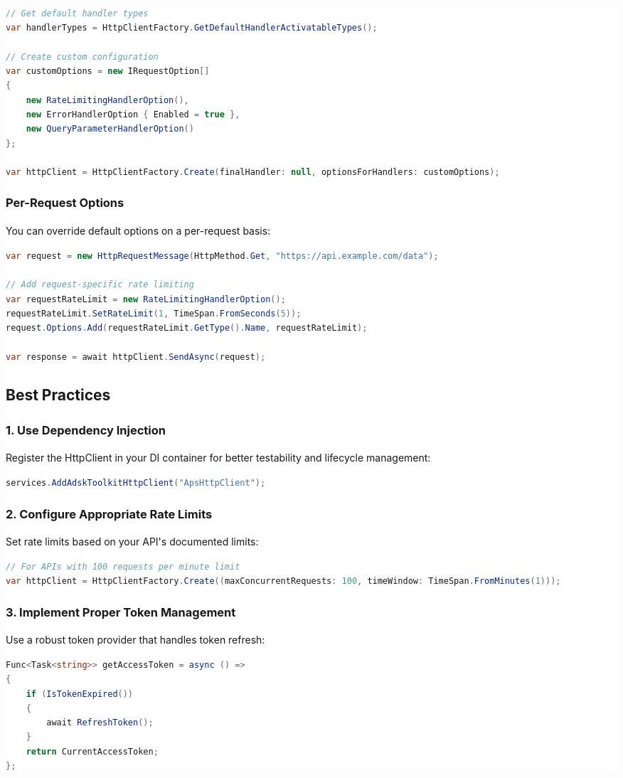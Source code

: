 ```csharp
// Get default handler types
var handlerTypes = HttpClientFactory.GetDefaultHandlerActivatableTypes();

// Create custom configuration
var customOptions = new IRequestOption[]
{
    new RateLimitingHandlerOption(),
    new ErrorHandlerOption { Enabled = true },
    new QueryParameterHandlerOption()
};

var httpClient = HttpClientFactory.Create(finalHandler: null, optionsForHandlers: customOptions);
```

### Per-Request Options

You can override default options on a per-request basis:

```csharp
var request = new HttpRequestMessage(HttpMethod.Get, "https://api.example.com/data");

// Add request-specific rate limiting
var requestRateLimit = new RateLimitingHandlerOption();
requestRateLimit.SetRateLimit(1, TimeSpan.FromSeconds(5));
request.Options.Add(requestRateLimit.GetType().Name, requestRateLimit);

var response = await httpClient.SendAsync(request);
```

## Best Practices

### 1. Use Dependency Injection

Register the HttpClient in your DI container for better testability and lifecycle management:

```csharp
services.AddAdskToolkitHttpClient("ApsHttpClient");
```

### 2. Configure Appropriate Rate Limits

Set rate limits based on your API's documented limits:

```csharp
// For APIs with 100 requests per minute limit
var httpClient = HttpClientFactory.Create((maxConcurrentRequests: 100, timeWindow: TimeSpan.FromMinutes(1)));
```

### 3. Implement Proper Token Management

Use a robust token provider that handles token refresh:

```csharp
Func<Task<string>> getAccessToken = async () =>
{
    if (IsTokenExpired())
    {
        await RefreshToken();
    }
    return CurrentAccessToken;
};
```
